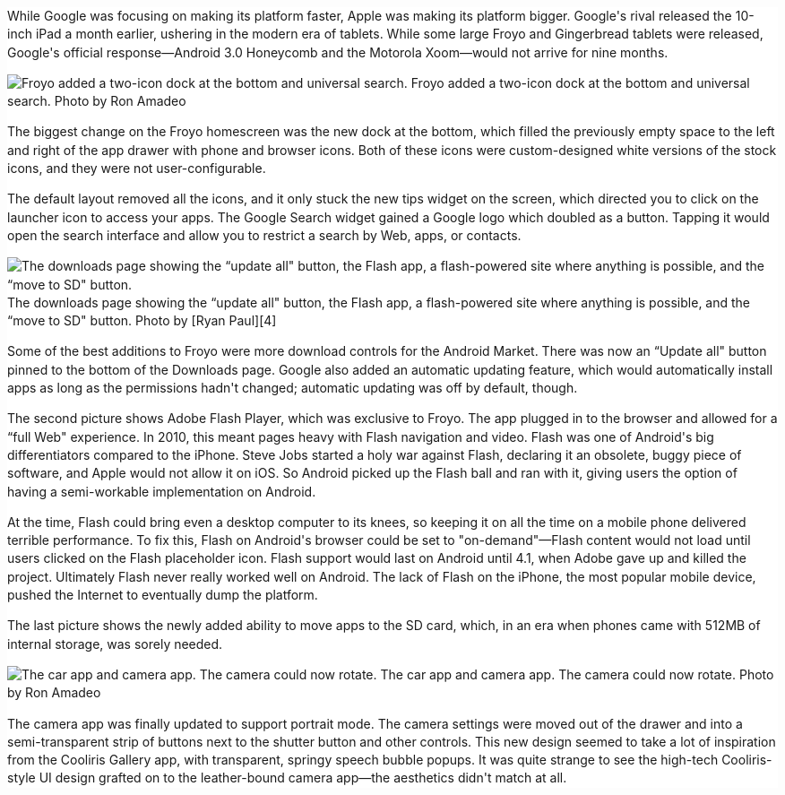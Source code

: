 While Google was focusing on making its platform faster, Apple was making its platform bigger. Google's rival released the 10-inch iPad a month earlier, ushering in the modern era of tablets. While some large Froyo and Gingerbread tablets were released, Google's official response—Android 3.0 Honeycomb and the Motorola Xoom—would not arrive for nine months.

![Froyo added a two-icon dock at the bottom and universal search.](http://cdn.arstechnica.net/wp-content/uploads/2014/02/22-2.png)
Froyo added a two-icon dock at the bottom and universal search.
Photo by Ron Amadeo

The biggest change on the Froyo homescreen was the new dock at the bottom, which filled the previously empty space to the left and right of the app drawer with phone and browser icons. Both of these icons were custom-designed white versions of the stock icons, and they were not user-configurable.

The default layout removed all the icons, and it only stuck the new tips widget on the screen, which directed you to click on the launcher icon to access your apps. The Google Search widget gained a Google logo which doubled as a button. Tapping it would open the search interface and allow you to restrict a search by Web, apps, or contacts.

![The downloads page showing the “update all" button, the Flash app, a flash-powered site where anything is possible, and the “move to SD" button. ](http://cdn.arstechnica.net/wp-content/uploads/2014/03/small-market-2.jpg)
The downloads page showing the “update all" button, the Flash app, a flash-powered site where anything is possible, and the “move to SD" button. 
Photo by [Ryan Paul][4]

Some of the best additions to Froyo were more download controls for the Android Market. There was now an “Update all" button pinned to the bottom of the Downloads page. Google also added an automatic updating feature, which would automatically install apps as long as the permissions hadn't changed; automatic updating was off by default, though.

The second picture shows Adobe Flash Player, which was exclusive to Froyo. The app plugged in to the browser and allowed for a “full Web" experience. In 2010, this meant pages heavy with Flash navigation and video. Flash was one of Android's big differentiators compared to the iPhone. Steve Jobs started a holy war against Flash, declaring it an obsolete, buggy piece of software, and Apple would not allow it on iOS. So Android picked up the Flash ball and ran with it, giving users the option of having a semi-workable implementation on Android.

At the time, Flash could bring even a desktop computer to its knees, so keeping it on all the time on a mobile phone delivered terrible performance. To fix this, Flash on Android's browser could be set to "on-demand"—Flash content would not load until users clicked on the Flash placeholder icon. Flash support would last on Android until 4.1, when Adobe gave up and killed the project. Ultimately Flash never really worked well on Android. The lack of Flash on the iPhone, the most popular mobile device, pushed the Internet to eventually dump the platform.

The last picture shows the newly added ability to move apps to the SD card, which, in an era when phones came with 512MB of internal storage, was sorely needed.

![The car app and camera app. The camera could now rotate.](http://cdn.arstechnica.net/wp-content/uploads/2014/02/22carcam-2.png)
The car app and camera app. The camera could now rotate.
Photo by Ron Amadeo

The camera app was finally updated to support portrait mode. The camera settings were moved out of the drawer and into a semi-transparent strip of buttons next to the shutter button and other controls. This new design seemed to take a lot of inspiration from the Cooliris Gallery app, with transparent, springy speech bubble popups. It was quite strange to see the high-tech Cooliris-style UI design grafted on to the leather-bound camera app—the aesthetics didn't match at all.
